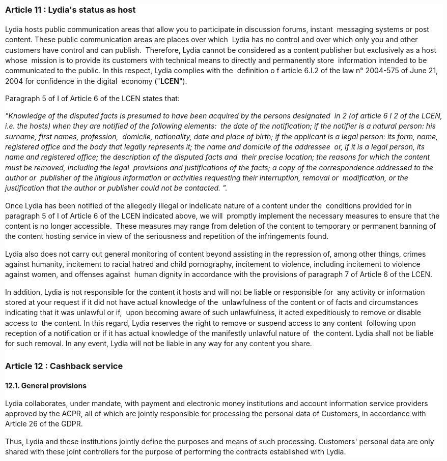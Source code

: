 ### Article 11 : Lydia's status as host

Lydia hosts public communication areas that allow you to participate in discussion forums, instant  messaging systems or post content. These public communication areas are places over which  Lydia has no control and over which only you and other customers have control and can publish.  Therefore, Lydia cannot be considered as a content publisher but exclusively as a host whose  mission is to provide its customers with technical means to directly and permanently store  information intended to be communicated to the public. In this respect, Lydia complies with the  definition o f article 6.I.2 of the law n° 2004-575 of June 21, 2004 for confidence in the digital  economy ("**LCEN**"). 

Paragraph 5 of I of Article 6 of the LCEN states that: 

_"Knowledge of the disputed facts is presumed to have been acquired by the persons designated  in 2 (of article 6 I 2 of the LCEN, i.e. the hosts) when they are notified of the following elements:  the date of the notification; if the notifier is a natural person: his surname, first names, profession,  domicile, nationality, date and place of birth; if the applicant is a legal person: its form, name,  registered office and the body that legally represents it; the name and domicile of the addressee  or, if it is a legal person, its name and registered office; the description of the disputed facts and  their precise location; the reasons for which the content must be removed, including the legal  provisions and justifications of the facts; a copy of the correspondence addressed to the author or  publisher of the litigious information or activities requesting their interruption, removal or  modification, or the justification that the author or publisher could not be contacted. "._ 

Once Lydia has been notified of the allegedly illegal or indelicate nature of a content under the  conditions provided for in paragraph 5 of I of Article 6 of the LCEN indicated above, we will  promptly implement the necessary measures to ensure that the content is no longer accessible.  These measures may range from deletion of the content to temporary or permanent banning of  the content hosting service in view of the seriousness and repetition of the infringements found.  

Lydia also does not carry out general monitoring of content beyond assisting in the repression of, among other things, crimes against humanity, incitement to racial hatred and child pornography, incitement to violence, including incitement to violence against women, and offenses against  human dignity in accordance with the provisions of paragraph 7 of Article 6 of the LCEN. 

In addition, Lydia is not responsible for the content it hosts and will not be liable or responsible for  any activity or information stored at your request if it did not have actual knowledge of the  unlawfulness of the content or of facts and circumstances indicating that it was unlawful or if,  upon becoming aware of such unlawfulness, it acted expeditiously to remove or disable access to  the content. In this regard, Lydia reserves the right to remove or suspend access to any content  following upon reception of a notification or if it has actual knowledge of the manifestly unlawful nature of  the content. Lydia shall not be liable for such removal. In any event, Lydia will not be liable in any way for any content you share.

### Article 12 : Cashback service

**12.1. General provisions**

Lydia collaborates, under mandate, with payment and electronic money institutions and account information service providers approved by the ACPR, all of which are jointly responsible for processing the personal data of Customers, in accordance with Article 26 of the GDPR. 

Thus, Lydia and these institutions jointly define the purposes and means of such processing. Customers' personal data are only shared with these joint controllers for the purpose of performing the contracts established with Lydia.
